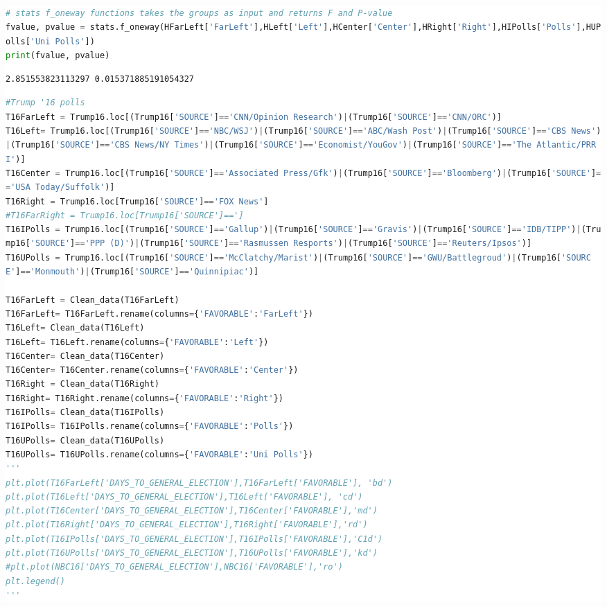 

```python
# stats f_oneway functions takes the groups as input and returns F and P-value
fvalue, pvalue = stats.f_oneway(HFarLeft['FarLeft'],HLeft['Left'],HCenter['Center'],HRight['Right'],HIPolls['Polls'],HUPolls['Uni Polls'])
print(fvalue, pvalue)

```

    2.851553823113297 0.015371885191054327



```python
#Trump '16 polls
T16FarLeft = Trump16.loc[(Trump16['SOURCE']=='CNN/Opinion Research')|(Trump16['SOURCE']=='CNN/ORC')]
T16Left= Trump16.loc[(Trump16['SOURCE']=='NBC/WSJ')|(Trump16['SOURCE']=='ABC/Wash Post')|(Trump16['SOURCE']=='CBS News')|(Trump16['SOURCE']=='CBS News/NY Times')|(Trump16['SOURCE']=='Economist/YouGov')|(Trump16['SOURCE']=='The Atlantic/PRRI')]
T16Center = Trump16.loc[(Trump16['SOURCE']=='Associated Press/Gfk')|(Trump16['SOURCE']=='Bloomberg')|(Trump16['SOURCE']=='USA Today/Suffolk')]
T16Right = Trump16.loc[Trump16['SOURCE']=='FOX News']
#T16FarRight = Trump16.loc[Trump16['SOURCE']==']
T16IPolls = Trump16.loc[(Trump16['SOURCE']=='Gallup')|(Trump16['SOURCE']=='Gravis')|(Trump16['SOURCE']=='IDB/TIPP')|(Trump16['SOURCE']=='PPP (D)')|(Trump16['SOURCE']=='Rasmussen Resports')|(Trump16['SOURCE']=='Reuters/Ipsos')]
T16UPolls = Trump16.loc[(Trump16['SOURCE']=='McClatchy/Marist')|(Trump16['SOURCE']=='GWU/Battlegroud')|(Trump16['SOURCE']=='Monmouth')|(Trump16['SOURCE']=='Quinnipiac')]

T16FarLeft = Clean_data(T16FarLeft)
T16FarLeft= T16FarLeft.rename(columns={'FAVORABLE':'FarLeft'})
T16Left= Clean_data(T16Left)
T16Left= T16Left.rename(columns={'FAVORABLE':'Left'})
T16Center= Clean_data(T16Center)
T16Center= T16Center.rename(columns={'FAVORABLE':'Center'})
T16Right = Clean_data(T16Right)
T16Right= T16Right.rename(columns={'FAVORABLE':'Right'})
T16IPolls= Clean_data(T16IPolls)
T16IPolls= T16IPolls.rename(columns={'FAVORABLE':'Polls'})
T16UPolls= Clean_data(T16UPolls)
T16UPolls= T16UPolls.rename(columns={'FAVORABLE':'Uni Polls'})
'''
plt.plot(T16FarLeft['DAYS_TO_GENERAL_ELECTION'],T16FarLeft['FAVORABLE'], 'bd')
plt.plot(T16Left['DAYS_TO_GENERAL_ELECTION'],T16Left['FAVORABLE'], 'cd')
plt.plot(T16Center['DAYS_TO_GENERAL_ELECTION'],T16Center['FAVORABLE'],'md')
plt.plot(T16Right['DAYS_TO_GENERAL_ELECTION'],T16Right['FAVORABLE'],'rd')
plt.plot(T16IPolls['DAYS_TO_GENERAL_ELECTION'],T16IPolls['FAVORABLE'],'C1d')
plt.plot(T16UPolls['DAYS_TO_GENERAL_ELECTION'],T16UPolls['FAVORABLE'],'kd')
#plt.plot(NBC16['DAYS_TO_GENERAL_ELECTION'],NBC16['FAVORABLE'],'ro')
plt.legend()
'''

```
